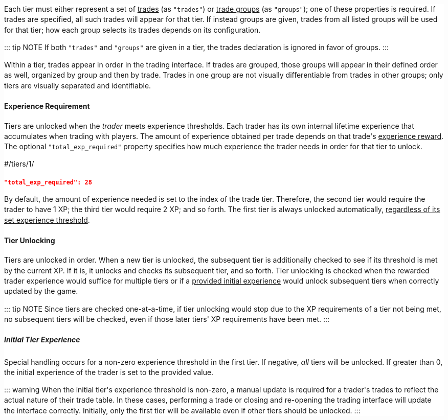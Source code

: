 Each tier must either represent a set of [trades](#trades) (as `"trades"`) or [trade groups](#groups) (as `"groups"`); one of these properties is required. If trades are specified, all such trades will appear for that tier. If instead groups are given, trades from all listed groups will be used for that tier; how each group selects its trades depends on its configuration.

::: tip NOTE
If both `"trades"` and `"groups"` are given in a tier, the trades declaration is ignored in favor of groups.
:::

Within a tier, trades appear in order in the trading interface. If trades are grouped, those groups will appear in their defined order as well, organized by group and then by trade. Trades in one group are not visually differentiable from trades in other groups; only tiers are visually separated and identifiable.

#### Experience Requirement

Tiers are unlocked when the _trader_ meets experience thresholds. Each trader has its own internal lifetime experience that accumulates when trading with players. The amount of experience obtained per trade depends on that trade's [experience reward](#trader-experience). The optional `"total_exp_required"` property specifies how much experience the trader needs in order for that tier to unlock.

<CodeHeader>#/tiers/1/</CodeHeader>

```json
"total_exp_required": 28
```

By default, the amount of experience needed is set to the index of the trade tier. Therefore, the second tier would require the trader to have 1 XP; the third tier would require 2 XP; and so forth. The first tier is always unlocked automatically, [regardless of its set experience threshold](#initial-tier-experience).

#### Tier Unlocking

Tiers are unlocked in order. When a new tier is unlocked, the subsequent tier is additionally checked to see if its threshold is met by the current XP. If it is, it unlocks and checks its subsequent tier, and so forth. Tier unlocking is checked when the rewarded trader experience would suffice for multiple tiers or if a [provided initial experience](#initial-tier-experience) would unlock subsequent tiers when correctly updated by the game.

::: tip NOTE
Since tiers are checked one-at-a-time, if tier unlocking would stop due to the XP requirements of a tier not being met, no subsequent tiers will be checked, even if those later tiers' XP requirements have been met.
:::

##### Initial Tier Experience

Special handling occurs for a non-zero experience threshold in the first tier. If negative, _all_ tiers will be unlocked. If greater than 0, the initial experience of the trader is set to the provided value.

::: warning
When the initial tier's experience threshold is non-zero, a manual update is required for a trader's trades to reflect the actual nature of their trade table. In these cases, performing a trade or closing and re-opening the trading interface will update the interface correctly. Initially, only the first tier will be available even if other tiers should be unlocked.
:::
